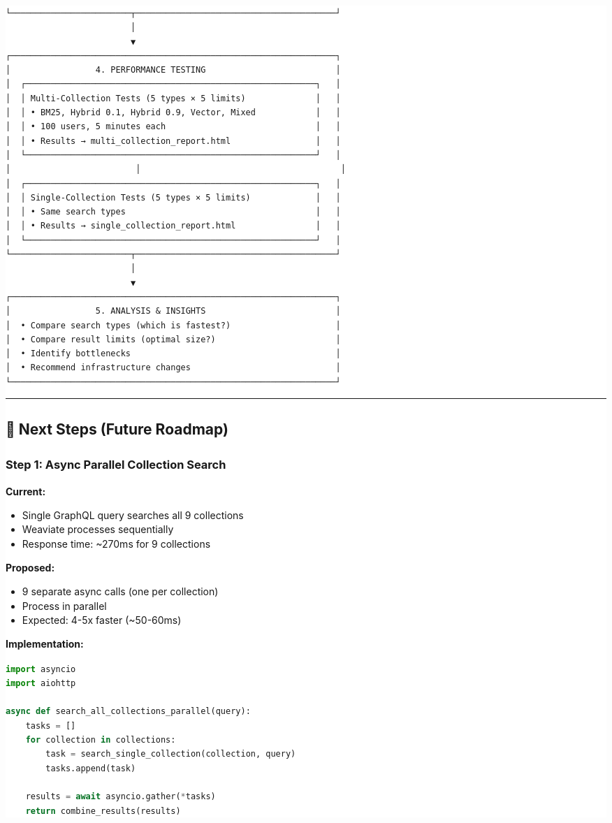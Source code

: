 ```
└────────────────────────┬────────────────────────────────────────┘
                         │
                         ▼
┌─────────────────────────────────────────────────────────────────┐
│                 4. PERFORMANCE TESTING                          │
│  ┌──────────────────────────────────────────────────────────┐   │
│  │ Multi-Collection Tests (5 types × 5 limits)              │   │
│  │ • BM25, Hybrid 0.1, Hybrid 0.9, Vector, Mixed            │   │
│  │ • 100 users, 5 minutes each                              │   │
│  │ • Results → multi_collection_report.html                 │   │
│  └──────────────────────────────────────────────────────────┘   │
│                         │                                        │
│  ┌──────────────────────────────────────────────────────────┐   │
│  │ Single-Collection Tests (5 types × 5 limits)             │   │
│  │ • Same search types                                      │   │
│  │ • Results → single_collection_report.html                │   │
│  └──────────────────────────────────────────────────────────┘   │
└────────────────────────┬────────────────────────────────────────┘
                         │
                         ▼
┌─────────────────────────────────────────────────────────────────┐
│                 5. ANALYSIS & INSIGHTS                          │
│  • Compare search types (which is fastest?)                     │
│  • Compare result limits (optimal size?)                        │
│  • Identify bottlenecks                                         │
│  • Recommend infrastructure changes                             │
└─────────────────────────────────────────────────────────────────┘
```

---

## 🚀 Next Steps (Future Roadmap)

### Step 1: Async Parallel Collection Search

**Current:**
- Single GraphQL query searches all 9 collections
- Weaviate processes sequentially
- Response time: ~270ms for 9 collections

**Proposed:**
- 9 separate async calls (one per collection)
- Process in parallel
- Expected: 4-5x faster (~50-60ms)

**Implementation:**
```python
import asyncio
import aiohttp

async def search_all_collections_parallel(query):
    tasks = []
    for collection in collections:
        task = search_single_collection(collection, query)
        tasks.append(task)
    
    results = await asyncio.gather(*tasks)
    return combine_results(results)
```
